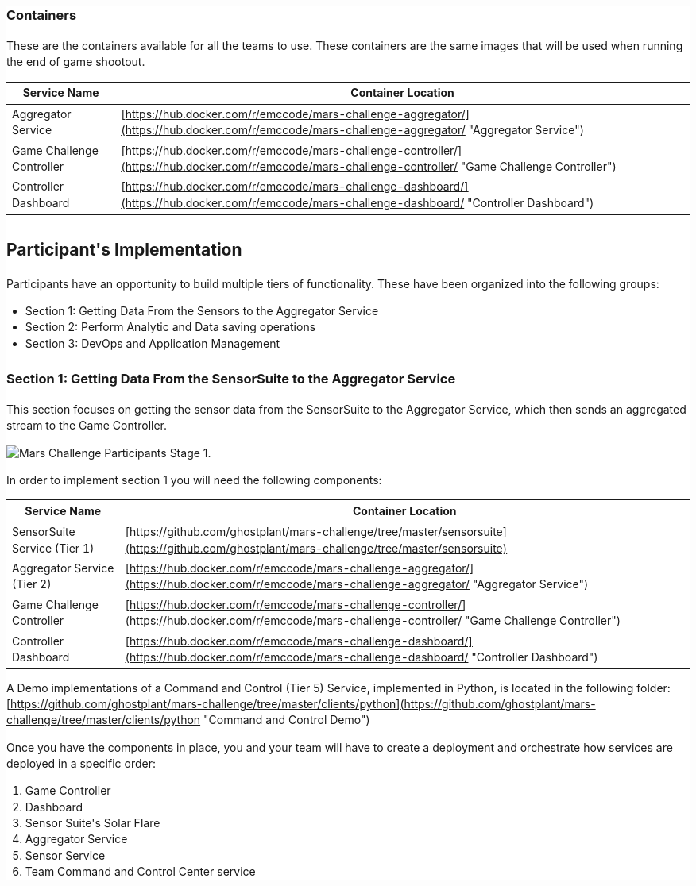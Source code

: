 ### Containers

These are the containers available for all the teams to use. These containers
are the same images that will be used when running the end of game shootout.

|Service Name|Container Location|
|----|----|
|Aggregator Service| [https://hub.docker.com/r/emccode/mars-challenge-aggregator/](https://hub.docker.com/r/emccode/mars-challenge-aggregator/ "Aggregator Service")|
|Game Challenge Controller| [https://hub.docker.com/r/emccode/mars-challenge-controller/](https://hub.docker.com/r/emccode/mars-challenge-controller/ "Game Challenge Controller")|
|Controller Dashboard| [https://hub.docker.com/r/emccode/mars-challenge-dashboard/](https://hub.docker.com/r/emccode/mars-challenge-dashboard/ "Controller Dashboard")|

## Participant's Implementation

Participants have an opportunity to build multiple tiers of functionality. These
have been organized into the following groups:

 - Section 1: Getting Data From the Sensors to the Aggregator Service
 - Section 2: Perform Analytic and Data saving operations
 - Section 3: DevOps and Application Management

###  Section 1: Getting Data From the SensorSuite to the Aggregator Service

This section focuses on getting the sensor data from the SensorSuite to the
Aggregator Service, which then sends an aggregated stream to the Game
Controller.

 ![Mars Challenge Participants Stage 1](https://github.com/ghostplant/mars-challenge/blob/master/documentation/images/marshackathon-Participant-stage1.png).

In order to implement section 1 you will need the following components:

|Service Name|Container Location|
|----|----|
|SensorSuite Service (Tier 1)| [https://github.com/ghostplant/mars-challenge/tree/master/sensorsuite](https://github.com/ghostplant/mars-challenge/tree/master/sensorsuite)|
|Aggregator Service (Tier 2)| [https://hub.docker.com/r/emccode/mars-challenge-aggregator/](https://hub.docker.com/r/emccode/mars-challenge-aggregator/ "Aggregator Service")|
|Game Challenge Controller| [https://hub.docker.com/r/emccode/mars-challenge-controller/](https://hub.docker.com/r/emccode/mars-challenge-controller/ "Game Challenge Controller")|
|Controller Dashboard| [https://hub.docker.com/r/emccode/mars-challenge-dashboard/](https://hub.docker.com/r/emccode/mars-challenge-dashboard/ "Controller Dashboard")|

A Demo implementations of a Command and Control (Tier 5) Service, implemented in
Python, is located in the following folder: [https://github.com/ghostplant/mars-challenge/tree/master/clients/python](https://github.com/ghostplant/mars-challenge/tree/master/clients/python "Command and Control Demo")

Once you have the components in place, you and your team will have to create a
deployment and orchestrate how services are deployed in a specific order:

1. Game Controller
2. Dashboard
3. Sensor Suite's Solar Flare
4. Aggregator Service
5. Sensor Service
6. Team Command and Control Center service
